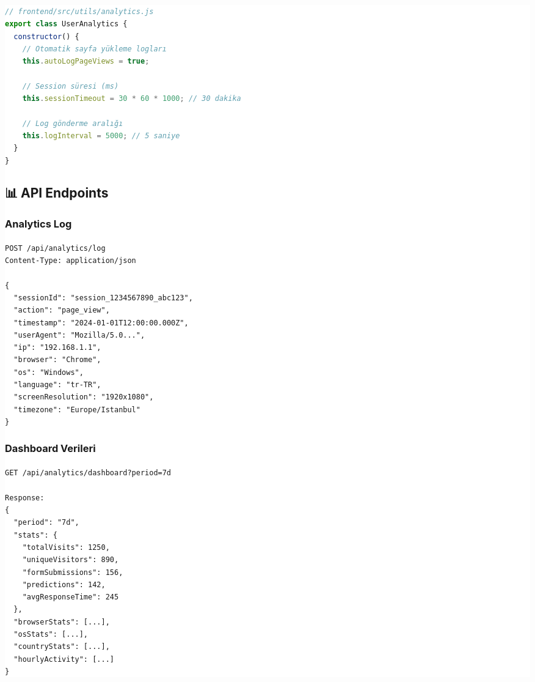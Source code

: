```javascript
// frontend/src/utils/analytics.js
export class UserAnalytics {
  constructor() {
    // Otomatik sayfa yükleme logları
    this.autoLogPageViews = true;
    
    // Session süresi (ms)
    this.sessionTimeout = 30 * 60 * 1000; // 30 dakika
    
    // Log gönderme aralığı
    this.logInterval = 5000; // 5 saniye
  }
}
```

## 📊 API Endpoints

### Analytics Log
```http
POST /api/analytics/log
Content-Type: application/json

{
  "sessionId": "session_1234567890_abc123",
  "action": "page_view",
  "timestamp": "2024-01-01T12:00:00.000Z",
  "userAgent": "Mozilla/5.0...",
  "ip": "192.168.1.1",
  "browser": "Chrome",
  "os": "Windows",
  "language": "tr-TR",
  "screenResolution": "1920x1080",
  "timezone": "Europe/Istanbul"
}
```

### Dashboard Verileri
```http
GET /api/analytics/dashboard?period=7d

Response:
{
  "period": "7d",
  "stats": {
    "totalVisits": 1250,
    "uniqueVisitors": 890,
    "formSubmissions": 156,
    "predictions": 142,
    "avgResponseTime": 245
  },
  "browserStats": [...],
  "osStats": [...],
  "countryStats": [...],
  "hourlyActivity": [...]
}
```
